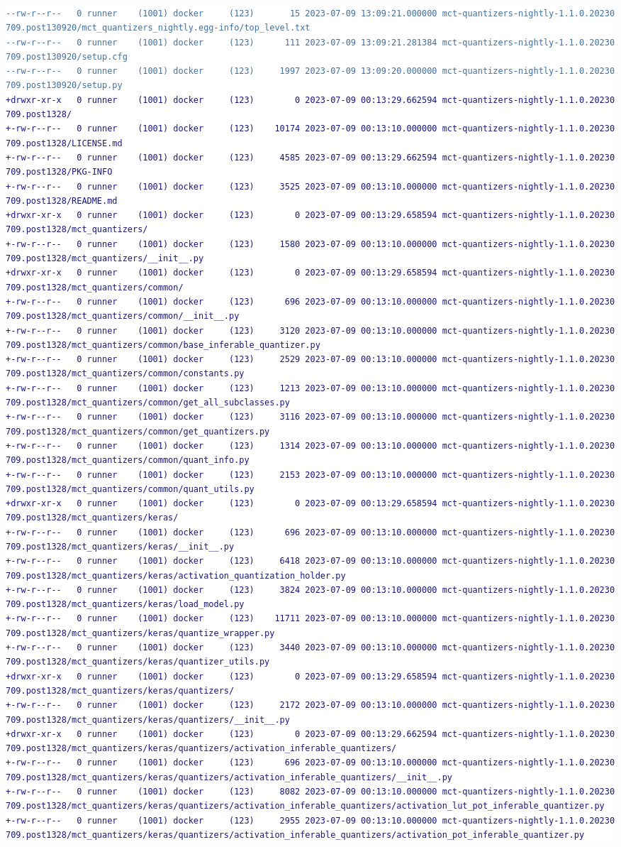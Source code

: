 ```diff
--rw-r--r--   0 runner    (1001) docker     (123)       15 2023-07-09 13:09:21.000000 mct-quantizers-nightly-1.1.0.20230709.post130920/mct_quantizers_nightly.egg-info/top_level.txt
--rw-r--r--   0 runner    (1001) docker     (123)      111 2023-07-09 13:09:21.281384 mct-quantizers-nightly-1.1.0.20230709.post130920/setup.cfg
--rw-r--r--   0 runner    (1001) docker     (123)     1997 2023-07-09 13:09:20.000000 mct-quantizers-nightly-1.1.0.20230709.post130920/setup.py
+drwxr-xr-x   0 runner    (1001) docker     (123)        0 2023-07-09 00:13:29.662594 mct-quantizers-nightly-1.1.0.20230709.post1328/
+-rw-r--r--   0 runner    (1001) docker     (123)    10174 2023-07-09 00:13:10.000000 mct-quantizers-nightly-1.1.0.20230709.post1328/LICENSE.md
+-rw-r--r--   0 runner    (1001) docker     (123)     4585 2023-07-09 00:13:29.662594 mct-quantizers-nightly-1.1.0.20230709.post1328/PKG-INFO
+-rw-r--r--   0 runner    (1001) docker     (123)     3525 2023-07-09 00:13:10.000000 mct-quantizers-nightly-1.1.0.20230709.post1328/README.md
+drwxr-xr-x   0 runner    (1001) docker     (123)        0 2023-07-09 00:13:29.658594 mct-quantizers-nightly-1.1.0.20230709.post1328/mct_quantizers/
+-rw-r--r--   0 runner    (1001) docker     (123)     1580 2023-07-09 00:13:10.000000 mct-quantizers-nightly-1.1.0.20230709.post1328/mct_quantizers/__init__.py
+drwxr-xr-x   0 runner    (1001) docker     (123)        0 2023-07-09 00:13:29.658594 mct-quantizers-nightly-1.1.0.20230709.post1328/mct_quantizers/common/
+-rw-r--r--   0 runner    (1001) docker     (123)      696 2023-07-09 00:13:10.000000 mct-quantizers-nightly-1.1.0.20230709.post1328/mct_quantizers/common/__init__.py
+-rw-r--r--   0 runner    (1001) docker     (123)     3120 2023-07-09 00:13:10.000000 mct-quantizers-nightly-1.1.0.20230709.post1328/mct_quantizers/common/base_inferable_quantizer.py
+-rw-r--r--   0 runner    (1001) docker     (123)     2529 2023-07-09 00:13:10.000000 mct-quantizers-nightly-1.1.0.20230709.post1328/mct_quantizers/common/constants.py
+-rw-r--r--   0 runner    (1001) docker     (123)     1213 2023-07-09 00:13:10.000000 mct-quantizers-nightly-1.1.0.20230709.post1328/mct_quantizers/common/get_all_subclasses.py
+-rw-r--r--   0 runner    (1001) docker     (123)     3116 2023-07-09 00:13:10.000000 mct-quantizers-nightly-1.1.0.20230709.post1328/mct_quantizers/common/get_quantizers.py
+-rw-r--r--   0 runner    (1001) docker     (123)     1314 2023-07-09 00:13:10.000000 mct-quantizers-nightly-1.1.0.20230709.post1328/mct_quantizers/common/quant_info.py
+-rw-r--r--   0 runner    (1001) docker     (123)     2153 2023-07-09 00:13:10.000000 mct-quantizers-nightly-1.1.0.20230709.post1328/mct_quantizers/common/quant_utils.py
+drwxr-xr-x   0 runner    (1001) docker     (123)        0 2023-07-09 00:13:29.658594 mct-quantizers-nightly-1.1.0.20230709.post1328/mct_quantizers/keras/
+-rw-r--r--   0 runner    (1001) docker     (123)      696 2023-07-09 00:13:10.000000 mct-quantizers-nightly-1.1.0.20230709.post1328/mct_quantizers/keras/__init__.py
+-rw-r--r--   0 runner    (1001) docker     (123)     6418 2023-07-09 00:13:10.000000 mct-quantizers-nightly-1.1.0.20230709.post1328/mct_quantizers/keras/activation_quantization_holder.py
+-rw-r--r--   0 runner    (1001) docker     (123)     3824 2023-07-09 00:13:10.000000 mct-quantizers-nightly-1.1.0.20230709.post1328/mct_quantizers/keras/load_model.py
+-rw-r--r--   0 runner    (1001) docker     (123)    11711 2023-07-09 00:13:10.000000 mct-quantizers-nightly-1.1.0.20230709.post1328/mct_quantizers/keras/quantize_wrapper.py
+-rw-r--r--   0 runner    (1001) docker     (123)     3440 2023-07-09 00:13:10.000000 mct-quantizers-nightly-1.1.0.20230709.post1328/mct_quantizers/keras/quantizer_utils.py
+drwxr-xr-x   0 runner    (1001) docker     (123)        0 2023-07-09 00:13:29.658594 mct-quantizers-nightly-1.1.0.20230709.post1328/mct_quantizers/keras/quantizers/
+-rw-r--r--   0 runner    (1001) docker     (123)     2172 2023-07-09 00:13:10.000000 mct-quantizers-nightly-1.1.0.20230709.post1328/mct_quantizers/keras/quantizers/__init__.py
+drwxr-xr-x   0 runner    (1001) docker     (123)        0 2023-07-09 00:13:29.662594 mct-quantizers-nightly-1.1.0.20230709.post1328/mct_quantizers/keras/quantizers/activation_inferable_quantizers/
+-rw-r--r--   0 runner    (1001) docker     (123)      696 2023-07-09 00:13:10.000000 mct-quantizers-nightly-1.1.0.20230709.post1328/mct_quantizers/keras/quantizers/activation_inferable_quantizers/__init__.py
+-rw-r--r--   0 runner    (1001) docker     (123)     8082 2023-07-09 00:13:10.000000 mct-quantizers-nightly-1.1.0.20230709.post1328/mct_quantizers/keras/quantizers/activation_inferable_quantizers/activation_lut_pot_inferable_quantizer.py
+-rw-r--r--   0 runner    (1001) docker     (123)     2955 2023-07-09 00:13:10.000000 mct-quantizers-nightly-1.1.0.20230709.post1328/mct_quantizers/keras/quantizers/activation_inferable_quantizers/activation_pot_inferable_quantizer.py
```